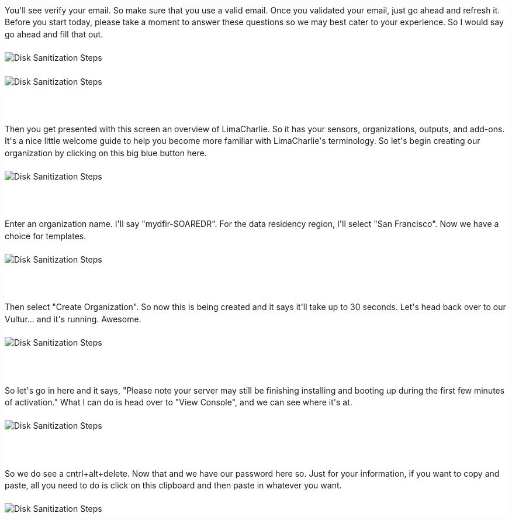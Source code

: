 You'll see verify your email. So make sure that you use a valid email. Once you validated your email, just go ahead and refresh it. Before you start today, please take a moment to answer these questions so we may best cater to your experience. So I would say go ahead and fill that out.
<br />
<br />
<img src="https://snipboard.io/Jrthce.jpg" height="80%" width="80%" alt="Disk Sanitization Steps"/>
<br />
<br />
<img src="https://snipboard.io/VrPika.jpg" height="80%" width="80%" alt="Disk Sanitization Steps"/>
<br />
<br />
<br />
<br />
  Then you get presented with this screen an overview of LimaCharlie. So it has your sensors, organizations, outputs, and add-ons. It's a nice little welcome guide to help you become more familiar with LimaCharlie's terminology. So let's begin creating our organization by clicking on this big blue button here.
<br />
<br />
<img src="https://snipboard.io/I6LhT8.jpg" height="80%" width="80%" alt="Disk Sanitization Steps"/>
<br />
<br />
<br />
<br />
  Enter an organization name. I'll say "mydfir-SOAREDR". For the data residency region, I'll select "San Francisco". Now we have a choice for templates.
<br />
<br />
<img src="https://snipboard.io/kVlI6o.jpg" height="80%" width="80%" alt="Disk Sanitization Steps"/>
<br />
<br />
<br />
<br />
  Then select "Create Organization". So now this is being created and it says it'll take up to 30 seconds. Let's head back over to our Vultur... and it's running. Awesome.
<br />
<br />
<img src="https://snipboard.io/3jBr1n.jpg" height="80%" width="80%" alt="Disk Sanitization Steps"/>
<br />
<br />
<br />
<br />
  So let's go in here and it says, "Please note your server may still be finishing installing and booting up during the first few minutes of activation." What I can do is head over to "View Console", and we can see where it's at.
<br />
<br />
<img src="https://snipboard.io/OYKm81.jpg" height="80%" width="80%" alt="Disk Sanitization Steps"/>
<br />
<br />
<br />
<br />
  So we do see a cntrl+alt+delete. Now that and we have our password here so. Just for your information, if you want to copy and paste, all you need to do is click on this clipboard and then paste in whatever you want.
<br />
<br />
<img src="https://snipboard.io/KnhApj.jpg" height="80%" width="80%" alt="Disk Sanitization Steps"/>
<br />
